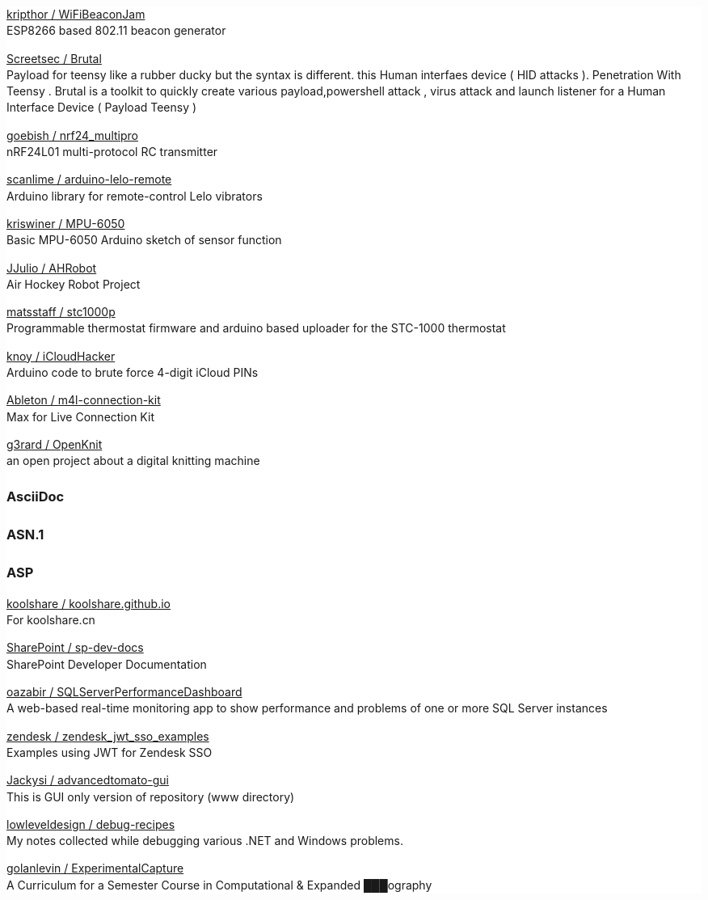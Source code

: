 [kripthor / WiFiBeaconJam](../../../../../kripthor/WiFiBeaconJam)  
ESP8266 based 802.11 beacon generator  

[Screetsec / Brutal](../../../../../Screetsec/Brutal)  
Payload for teensy like a rubber ducky but the syntax is different. this Human interfaes device ( HID attacks ). Penetration With Teensy . Brutal is a toolkit to quickly create various payload,powershell attack , virus attack and launch listener for a Human Interface Device ( Payload Teensy )  

[goebish / nrf24_multipro](../../../../../goebish/nrf24_multipro)  
nRF24L01 multi-protocol RC transmitter  

[scanlime / arduino-lelo-remote](../../../../../scanlime/arduino-lelo-remote)  
Arduino library for remote-control Lelo vibrators  

[kriswiner / MPU-6050](../../../../../kriswiner/MPU-6050)  
Basic MPU-6050 Arduino sketch of sensor function  

[JJulio / AHRobot](../../../../../JJulio/AHRobot)  
Air Hockey Robot Project  

[matsstaff / stc1000p](../../../../../matsstaff/stc1000p)  
Programmable thermostat firmware and arduino based uploader for the STC-1000 thermostat  

[knoy / iCloudHacker](../../../../../knoy/iCloudHacker)  
Arduino code to brute force 4-digit iCloud PINs  

[Ableton / m4l-connection-kit](../../../../../Ableton/m4l-connection-kit)  
Max for Live Connection Kit  

[g3rard / OpenKnit](../../../../../g3rard/OpenKnit)  
an open project about a digital knitting machine  

### AsciiDoc

### ASN.1

### ASP

[koolshare / koolshare.github.io](../../../../../koolshare/koolshare.github.io)  
For koolshare.cn  

[SharePoint / sp-dev-docs](../../../../../SharePoint/sp-dev-docs)  
SharePoint Developer Documentation  

[oazabir / SQLServerPerformanceDashboard](../../../../../oazabir/SQLServerPerformanceDashboard)  
A web-based real-time monitoring app to show performance and problems of one or more SQL Server instances  

[zendesk / zendesk_jwt_sso_examples](../../../../../zendesk/zendesk_jwt_sso_examples)  
Examples using JWT for Zendesk SSO  

[Jackysi / advancedtomato-gui](../../../../../Jackysi/advancedtomato-gui)  
This is GUI only version of repository (www directory)  

[lowleveldesign / debug-recipes](../../../../../lowleveldesign/debug-recipes)  
My notes collected while debugging various .NET and Windows problems.  

[golanlevin / ExperimentalCapture](../../../../../golanlevin/ExperimentalCapture)  
A Curriculum for a Semester Course in Computational & Expanded ███ography  
